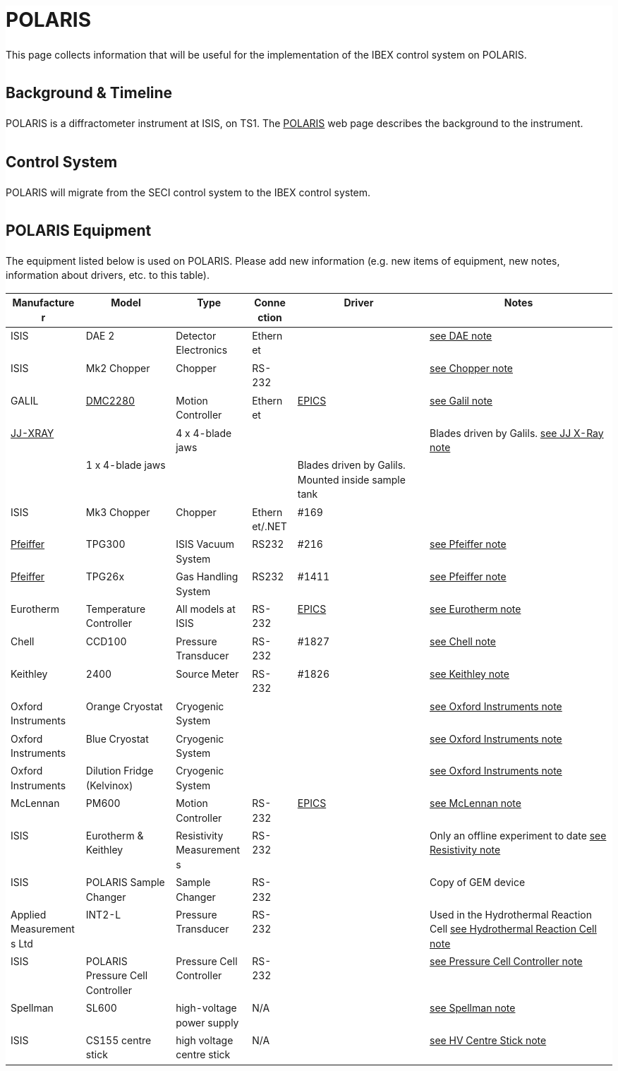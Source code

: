 # POLARIS

This page collects information that will be useful for the implementation of the IBEX control system on POLARIS.
## Background & Timeline ##
POLARIS is a diffractometer instrument at ISIS, on TS1. The [POLARIS](http://www.isis.stfc.ac.uk/instruments/polaris/polaris4643.html) web page describes the background to the instrument.

## Control System ##
POLARIS will migrate from the SECI control system to the IBEX control system.

## POLARIS Equipment ##
The equipment listed below is used on POLARIS. Please add new information (e.g. new items of equipment, new notes, information about drivers, etc. to this table).

Manufacturer | Model | Type | Connection | Driver | Notes |
------------ | ------------- | ------------- | ------------- | ------------- | -------------------------------------------
ISIS | DAE 2 | Detector Electronics | Ethernet | | [see DAE note](#polaris_noteDAE)
ISIS | Mk2 Chopper | Chopper | RS-232 |  | [see Chopper note](#polaris_noteChopper)
GALIL | [DMC2280](http://www.galilmc.com/products/dmc-22x0.php) | Motion Controller | Ethernet | [EPICS](http://www.aps.anl.gov/epics/modules/manufacturer.php#Galil%20Motion%20Control) | [see Galil note](#polaris_noteGalil) | 
[JJ-XRAY](http://www.jjxray.dk/) |  | 4 x 4-blade jaws |  |  | Blades driven by Galils.  [see JJ X-Ray note](#polaris_noteJJXray)
  |  | 1 x 4-blade jaws |  |  | Blades driven by Galils.  Mounted inside sample tank
ISIS | Mk3 Chopper | Chopper | Ethernet/.NET | #169 | 
[Pfeiffer](http://www.pfeiffer-vacuum.com/products/measurement/container.action) | TPG300 | ISIS Vacuum System | RS232 | #216 |[see Pfeiffer note](#polaris_notePfeiffer)
[Pfeiffer](http://www.pfeiffer-vacuum.com/products/measurement/container.action) | TPG26x | Gas Handling System | RS232 | #1411 |[see Pfeiffer note](#polaris_notePfeiffer)
Eurotherm | Temperature Controller | All models at ISIS | RS-232 | [EPICS](http://www.aps.anl.gov/epics/modules/manufacturer.php#Eurotherm) | [see Eurotherm  note](#polaris_noteEurotherm)
Chell | CCD100 | Pressure Transducer | RS-232 | #1827 | [see Chell note](#polaris_noteChell)
Keithley | 2400 | Source Meter | RS-232 | #1826 | [see Keithley note](#polaris_noteKeithley)
Oxford Instruments | Orange Cryostat| Cryogenic System |   |  | [see Oxford Instruments note](#polaris_noteOxfordInstruments)
Oxford Instruments | Blue Cryostat| Cryogenic System |   |  | [see Oxford Instruments note](#polaris_noteOxfordInstruments)
Oxford Instruments | Dilution Fridge (Kelvinox) | Cryogenic System |   |  | [see Oxford Instruments note](#polaris_noteOxfordInstruments)
McLennan | PM600 | Motion Controller | RS-232 | [EPICS](http://www.aps.anl.gov/epics/modules/manufacturer.php#McLennan%20Servo%20Supplies) | [see McLennan note](#polaris_noteMcLennan)
ISIS | Eurotherm & Keithley | Resistivity Measurements | RS-232 | | Only an offline experiment to date [see Resistivity note](#polaris_noteResistivity)
ISIS | POLARIS Sample Changer | Sample Changer | RS-232 | | Copy of GEM device
Applied Measurements Ltd | INT2-L | Pressure Transducer | RS-232 | | Used in the Hydrothermal Reaction Cell [see Hydrothermal Reaction Cell note](#polaris_noteHydrothermal) |
ISIS | POLARIS Pressure Cell Controller | Pressure Cell Controller | RS-232 | | [see Pressure Cell Controller note](#polaris_notePressureCell)
Spellman| SL600  | high-voltage power supply | N/A | | [see Spellman note](#polaris_noteSpellman)
ISIS | CS155 centre stick | high voltage centre stick | N/A | | [see HV Centre Stick note](#polaris_noteHVCentreStick)

